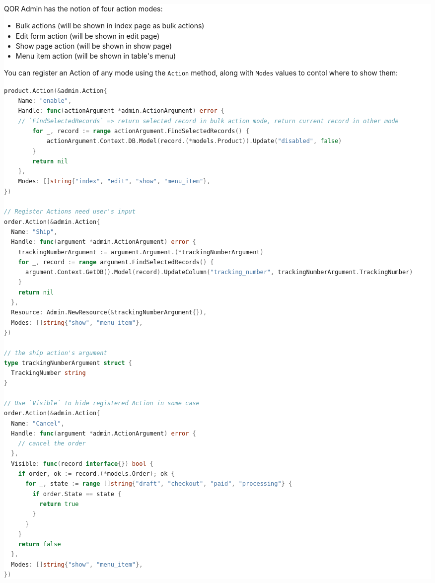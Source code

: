 QOR Admin has the notion of four action modes:

* Bulk actions (will be shown in index page as bulk actions)
* Edit form action (will be shown in edit page)
* Show page action (will be shown in show page)
* Menu item action (will be shown in table's menu)

You can register an Action of any mode using the `Action` method, along with `Modes` values to contol where to show them:

```go
product.Action(&admin.Action{
	Name: "enable",
	Handle: func(actionArgument *admin.ActionArgument) error {
    // `FindSelectedRecords` => return selected record in bulk action mode, return current record in other mode
		for _, record := range actionArgument.FindSelectedRecords() {
			actionArgument.Context.DB.Model(record.(*models.Product)).Update("disabled", false)
		}
		return nil
	},
	Modes: []string{"index", "edit", "show", "menu_item"},
})

// Register Actions need user's input
order.Action(&admin.Action{
  Name: "Ship",
  Handle: func(argument *admin.ActionArgument) error {
    trackingNumberArgument := argument.Argument.(*trackingNumberArgument)
    for _, record := range argument.FindSelectedRecords() {
      argument.Context.GetDB().Model(record).UpdateColumn("tracking_number", trackingNumberArgument.TrackingNumber)
    }
    return nil
  },
  Resource: Admin.NewResource(&trackingNumberArgument{}),
  Modes: []string{"show", "menu_item"},
})

// the ship action's argument
type trackingNumberArgument struct {
  TrackingNumber string
}

// Use `Visible` to hide registered Action in some case
order.Action(&admin.Action{
  Name: "Cancel",
  Handle: func(argument *admin.ActionArgument) error {
    // cancel the order
  },
  Visible: func(record interface{}) bool {
    if order, ok := record.(*models.Order); ok {
      for _, state := range []string{"draft", "checkout", "paid", "processing"} {
        if order.State == state {
          return true
        }
      }
    }
    return false
  },
  Modes: []string{"show", "menu_item"},
})
```
